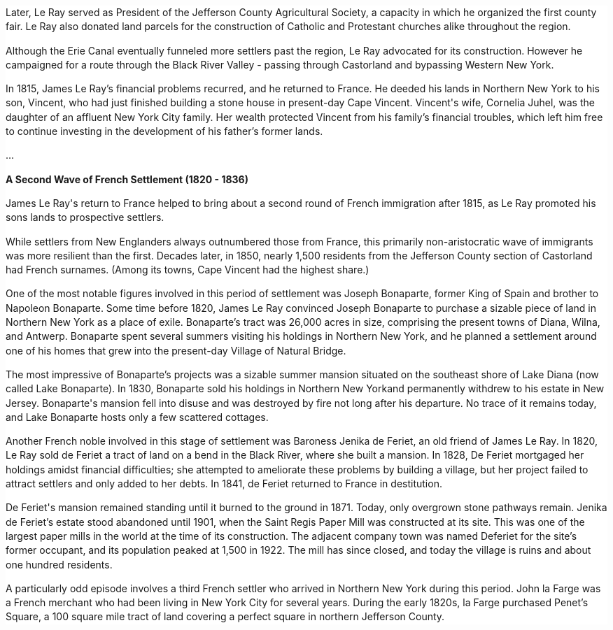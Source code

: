 Later, Le Ray served as President of the Jefferson County Agricultural Society, a capacity in which he organized the first county fair. Le Ray also donated land parcels for the construction of Catholic and Protestant churches alike throughout the region. 

Although the Erie Canal eventually funneled more settlers past the region, Le Ray advocated for its construction. However he campaigned for a route through the Black River Valley - passing through Castorland and bypassing Western New York. 

In 1815, James Le Ray’s financial problems recurred, and he returned to France. He deeded his lands in Northern New York to his son, Vincent, who had just finished building a stone house in present-day Cape Vincent. Vincent's wife, Cornelia Juhel, was the daughter of an affluent New York City family. Her wealth protected Vincent from his family’s financial troubles, which left him free to continue investing in the development of his father’s former lands.

...

<b>A Second Wave of French Settlement (1820 - 1836)</b>

James Le Ray's return to France helped to bring about a second round of French immigration after 1815, as Le Ray promoted his sons lands to prospective settlers.

While settlers from New Englanders always outnumbered those from France, this primarily non-aristocratic wave of immigrants was more resilient than the first. Decades later, in 1850, nearly 1,500 residents from the Jefferson County section of Castorland had French surnames. (Among its towns, Cape Vincent had the highest share.)

One of the most notable figures involved in this period of settlement was Joseph Bonaparte, former King of Spain and brother to Napoleon Bonaparte. Some time before 1820, James Le Ray convinced Joseph Bonaparte to purchase a sizable piece of land in Northern New York as a place of exile. Bonaparte’s tract was 26,000 acres in size, comprising the present towns of Diana, Wilna, and Antwerp. Bonaparte spent several summers visiting his holdings in Northern New York, and he planned a settlement around one of his homes that grew into the present-day Village of Natural Bridge.

The most impressive of Bonaparte’s projects was a sizable summer mansion situated on the southeast shore of Lake Diana (now called Lake Bonaparte). In 1830, Bonaparte sold his holdings in Northern New Yorkand permanently withdrew to his estate in New Jersey. Bonaparte's mansion fell into disuse and was destroyed by fire not long after his departure. No trace of it remains today, and Lake Bonaparte hosts only a few scattered cottages.

Another French noble involved in this stage of settlement was Baroness Jenika de Feriet, an old friend of James Le Ray. In 1820, Le Ray sold de Feriet a tract of land on a bend in the Black River, where she built a mansion. In 1828, De Feriet mortgaged her holdings amidst financial difficulties; she attempted to ameliorate these problems by building a village, but her project failed to attract settlers and only added to her debts. In 1841, de Feriet returned to France in destitution. 

De Feriet's mansion remained standing until it burned to the ground in 1871. Today, only overgrown stone pathways remain. Jenika de Feriet’s estate stood abandoned until 1901, when the Saint Regis Paper Mill was constructed at its site. This was one of the largest paper mills in the world at the time of its construction. The adjacent company town was named Deferiet for the site’s former occupant, and its population peaked at 1,500 in 1922. The mill has since closed, and today the village is  ruins and about one hundred residents.

A particularly odd episode involves a third French settler who arrived in Northern New York during this period. John la Farge was a French merchant who had been living in New York City for several years. During the early 1820s, la Farge purchased Penet’s Square, a 100 square mile tract of land covering a perfect square in northern Jefferson County.

